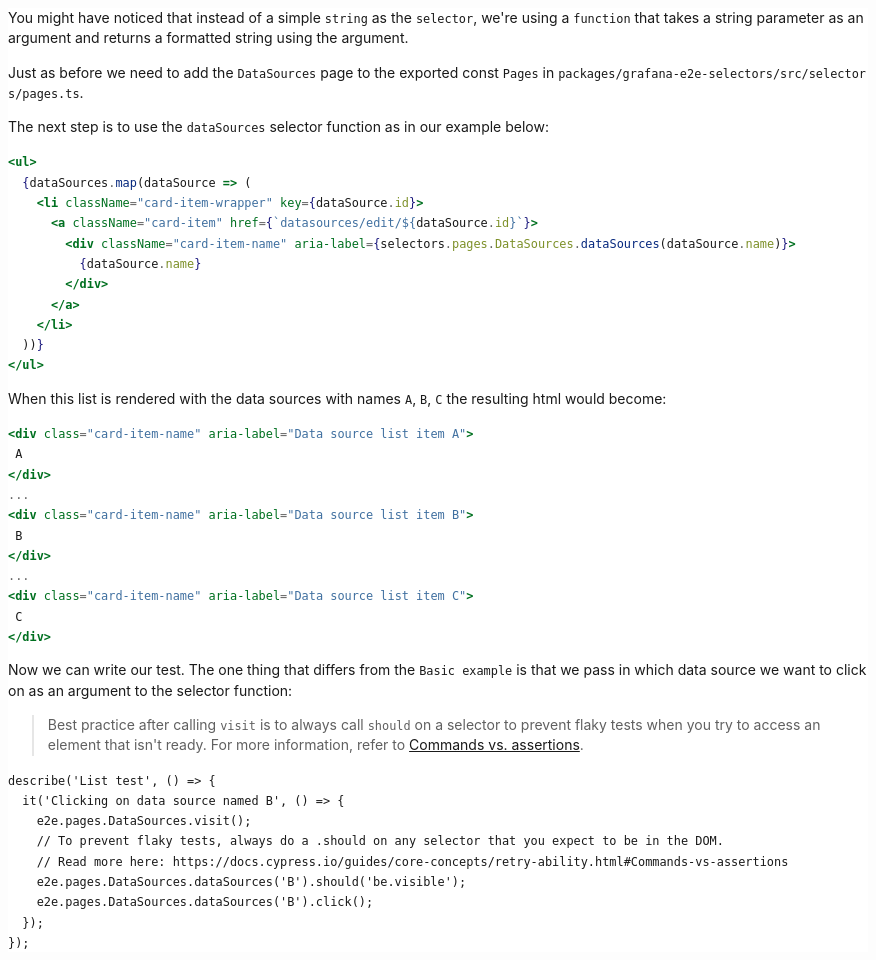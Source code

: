 You might have noticed that instead of a simple `string` as the `selector`, we're using a `function` that takes a string parameter as an argument and returns a formatted string using the argument.

Just as before we need to add the `DataSources` page to the exported const `Pages` in `packages/grafana-e2e-selectors/src/selectors/pages.ts`.

The next step is to use the `dataSources` selector function as in our example below:

```jsx harmony
<ul>
  {dataSources.map(dataSource => (
    <li className="card-item-wrapper" key={dataSource.id}>
      <a className="card-item" href={`datasources/edit/${dataSource.id}`}>
        <div className="card-item-name" aria-label={selectors.pages.DataSources.dataSources(dataSource.name)}>
          {dataSource.name}
        </div>
      </a>
    </li>
  ))}
</ul>
```

When this list is rendered with the data sources with names `A`, `B`, `C` the resulting html would become:

```jsx harmony
<div class="card-item-name" aria-label="Data source list item A">
 A
</div>
...
<div class="card-item-name" aria-label="Data source list item B">
 B
</div>
...
<div class="card-item-name" aria-label="Data source list item C">
 C
</div>
```

Now we can write our test. The one thing that differs from the `Basic example` is that we pass in which data source we want to click on as an argument to the selector function:

> Best practice after calling `visit` is to always call `should` on a selector to prevent flaky tests when you try to access an element that isn't ready. For more information, refer to [Commands vs. assertions](https://docs.cypress.io/guides/core-concepts/retry-ability.html#Commands-vs-assertions).

```ecmascript 6
describe('List test', () => {
  it('Clicking on data source named B', () => {
    e2e.pages.DataSources.visit();
    // To prevent flaky tests, always do a .should on any selector that you expect to be in the DOM.
    // Read more here: https://docs.cypress.io/guides/core-concepts/retry-ability.html#Commands-vs-assertions
    e2e.pages.DataSources.dataSources('B').should('be.visible');
    e2e.pages.DataSources.dataSources('B').click();
  });
});
```
